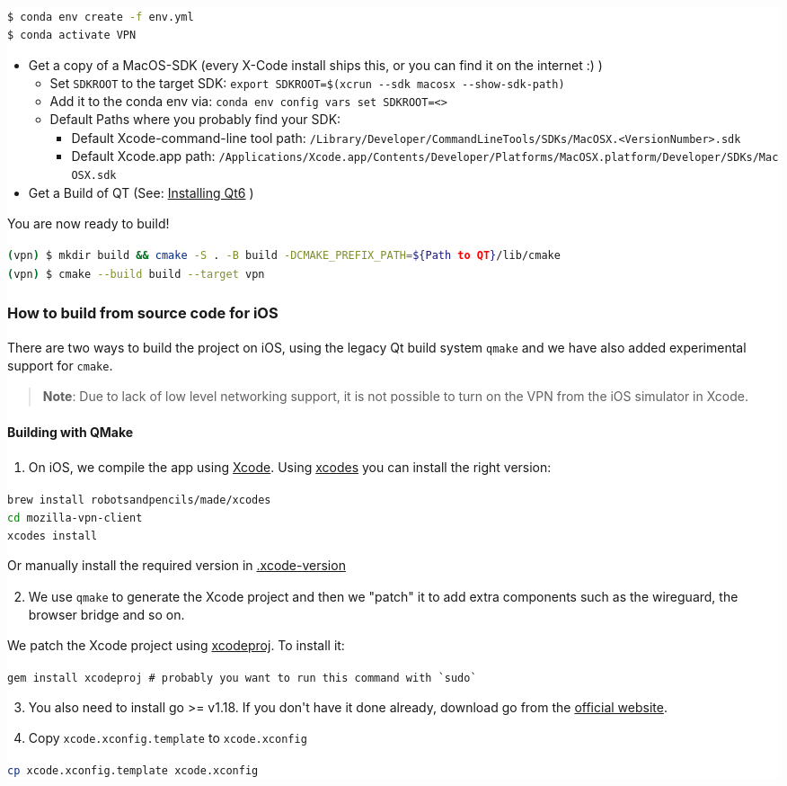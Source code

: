 ```bash
$ conda env create -f env.yml
$ conda activate VPN
```
 - Get a copy of a MacOS-SDK (every X-Code install ships this, or you can find it on the internet :) )
    - Set `SDKROOT` to the target SDK: `export SDKROOT=$(xcrun --sdk macosx --show-sdk-path)`
    - Add it to the conda env via: `conda env config vars set SDKROOT=<>`
    - Default Paths where you probably find your SDK:
      - Default Xcode-command-line tool path: `/Library/Developer/CommandLineTools/SDKs/MacOSX.<VersionNumber>.sdk`
      - Default Xcode.app path: `/Applications/Xcode.app/Contents/Developer/Platforms/MacOSX.platform/Developer/SDKs/MacOSX.sdk`
 - Get a Build of QT (See: [Installing Qt6](#Installing-Qt6) )

You are now ready to build!

```bash
(vpn) $ mkdir build && cmake -S . -B build -DCMAKE_PREFIX_PATH=${Path to QT}/lib/cmake
(vpn) $ cmake --build build --target vpn
```


### How to build from source code for iOS

There are two ways to build the project on iOS, using the legacy Qt build system `qmake`
and we have also added experimental support for `cmake`.

> **Note**: Due to lack of low level networking support, it is not possible to turn on
> the VPN from the iOS simulator in Xcode.

#### Building with QMake

1. On iOS, we compile the app using [Xcode](https://developer.apple.com/xcode/).
Using [xcodes](https://github.com/RobotsAndPencils/xcodes) you can install the right version: 
``` bash
brew install robotsandpencils/made/xcodes
cd mozilla-vpn-client
xcodes install 
```
Or manually install the required version in [.xcode-version](https://github.com/mozilla-mobile/mozilla-vpn-client/blob/main/.xcode-version)

2. We use `qmake` to generate the Xcode project and then we "patch" it to add
extra components such as the wireguard, the browser bridge and so on.

We patch the Xcode project using [xcodeproj](https://github.com/CocoaPods/Xcodeproj). To
install it:
```
gem install xcodeproj # probably you want to run this command with `sudo`
```

3. You also need to install go >= v1.18. If you don't have it done already,
download go from the [official website](https://golang.org/dl/).

4. Copy `xcode.xconfig.template` to `xcode.xconfig`
```bash
cp xcode.xconfig.template xcode.xconfig
```

